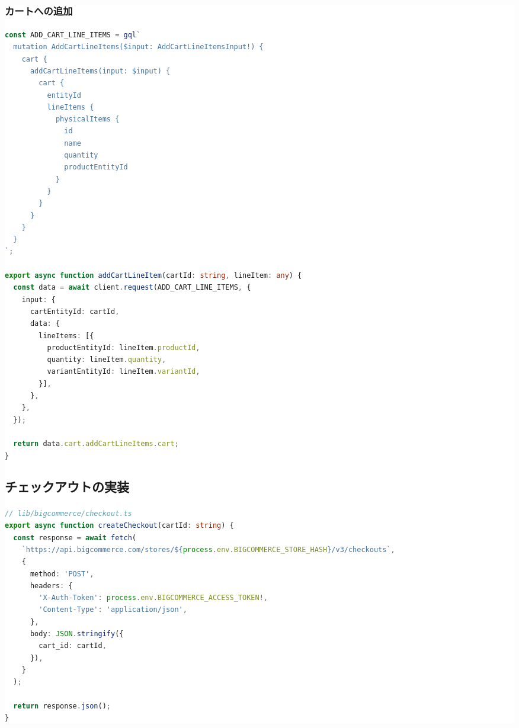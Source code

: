 ### カートへの追加

```typescript
const ADD_CART_LINE_ITEMS = gql`
  mutation AddCartLineItems($input: AddCartLineItemsInput!) {
    cart {
      addCartLineItems(input: $input) {
        cart {
          entityId
          lineItems {
            physicalItems {
              id
              name
              quantity
              productEntityId
            }
          }
        }
      }
    }
  }
`;

export async function addCartLineItem(cartId: string, lineItem: any) {
  const data = await client.request(ADD_CART_LINE_ITEMS, {
    input: {
      cartEntityId: cartId,
      data: {
        lineItems: [{
          productEntityId: lineItem.productId,
          quantity: lineItem.quantity,
          variantEntityId: lineItem.variantId,
        }],
      },
    },
  });

  return data.cart.addCartLineItems.cart;
}
```

## チェックアウトの実装

```typescript
// lib/bigcommerce/checkout.ts
export async function createCheckout(cartId: string) {
  const response = await fetch(
    `https://api.bigcommerce.com/stores/${process.env.BIGCOMMERCE_STORE_HASH}/v3/checkouts`,
    {
      method: 'POST',
      headers: {
        'X-Auth-Token': process.env.BIGCOMMERCE_ACCESS_TOKEN!,
        'Content-Type': 'application/json',
      },
      body: JSON.stringify({
        cart_id: cartId,
      }),
    }
  );

  return response.json();
}
```
